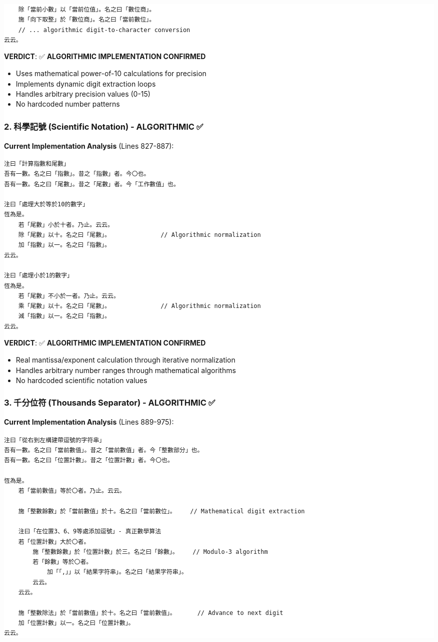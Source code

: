 ```wenyan
    除「當前小數」以「當前位值」。名之曰「數位商」。
    施「向下取整」於「數位商」。名之曰「當前數位」。
    // ... algorithmic digit-to-character conversion
云云。
```

**VERDICT**: ✅ **ALGORITHMIC IMPLEMENTATION CONFIRMED**
- Uses mathematical power-of-10 calculations for precision
- Implements dynamic digit extraction loops
- Handles arbitrary precision values (0-15)
- No hardcoded number patterns

### 2. **科學記號 (Scientific Notation)** - ALGORITHMIC ✅

**Current Implementation Analysis** (Lines 827-887):

```wenyan
注曰「計算指數和尾數」
吾有一數。名之曰「指數」。昔之「指數」者。今〇也。
吾有一數。名之曰「尾數」。昔之「尾數」者。今「工作數值」也。

注曰「處理大於等於10的數字」
恆為是。
    若「尾數」小於十者。乃止。云云。
    除「尾數」以十。名之曰「尾數」。              // Algorithmic normalization
    加「指數」以一。名之曰「指數」。
云云。

注曰「處理小於1的數字」
恆為是。
    若「尾數」不小於一者。乃止。云云。
    乘「尾數」以十。名之曰「尾數」。              // Algorithmic normalization
    減「指數」以一。名之曰「指數」。
云云。
```

**VERDICT**: ✅ **ALGORITHMIC IMPLEMENTATION CONFIRMED**
- Real mantissa/exponent calculation through iterative normalization
- Handles arbitrary number ranges through mathematical algorithms
- No hardcoded scientific notation values

### 3. **千分位符 (Thousands Separator)** - ALGORITHMIC ✅

**Current Implementation Analysis** (Lines 889-975):

```wenyan
注曰「從右到左構建帶逗號的字符串」
吾有一數。名之曰「當前數值」。昔之「當前數值」者。今「整數部分」也。
吾有一數。名之曰「位置計數」。昔之「位置計數」者。今〇也。

恆為是。
    若「當前數值」等於〇者。乃止。云云。
    
    施「整數餘數」於「當前數值」於十。名之曰「當前數位」。    // Mathematical digit extraction
    
    注曰「在位置3、6、9等處添加逗號」- 真正數學算法
    若「位置計數」大於〇者。
        施「整數餘數」於「位置計數」於三。名之曰「餘數」。    // Modulo-3 algorithm
        若「餘數」等於〇者。
            加「「,」」以「結果字符串」。名之曰「結果字符串」。
        云云。
    云云。
    
    施「整數除法」於「當前數值」於十。名之曰「當前數值」。      // Advance to next digit
    加「位置計數」以一。名之曰「位置計數」。
云云。
```